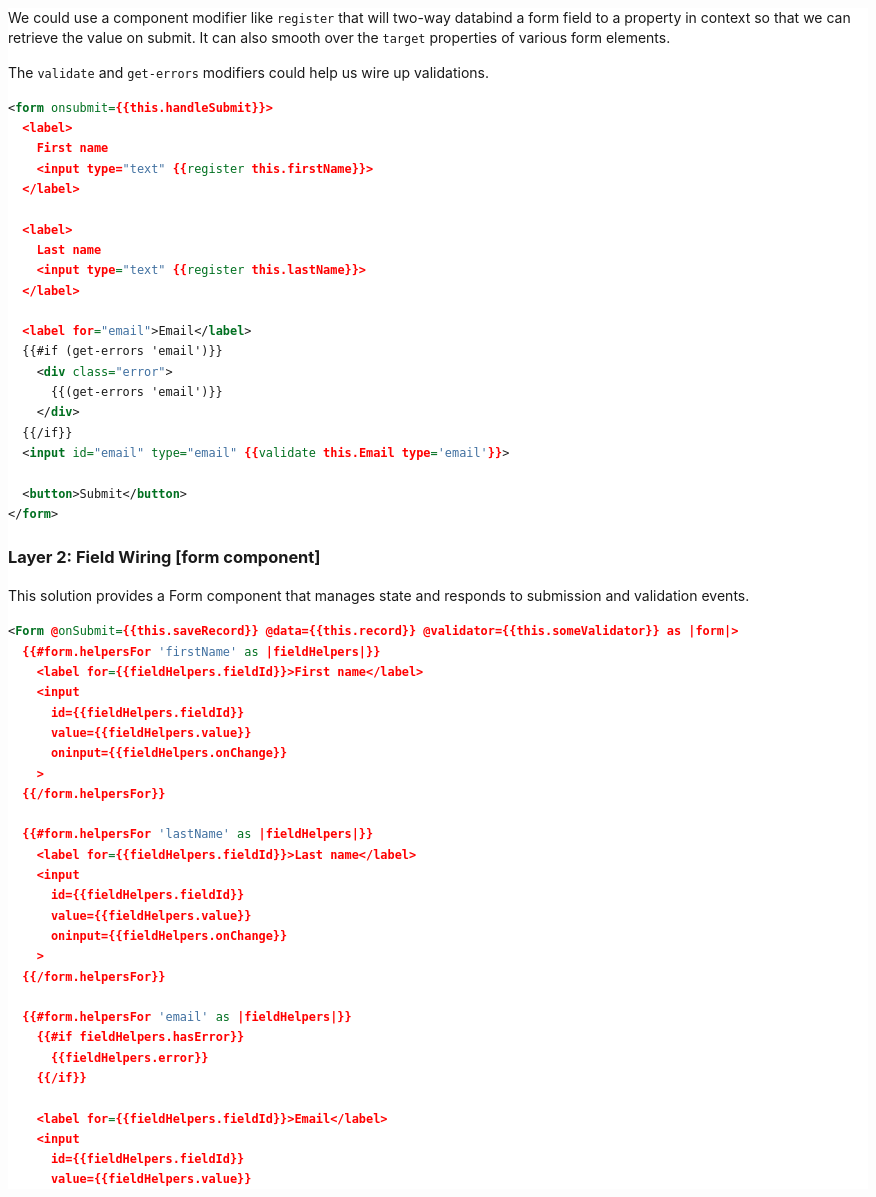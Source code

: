 We could use a component modifier like `register` that will two-way databind a form field to a property in context so that we can retrieve the value on submit. It can also smooth over the `target` properties of various form elements.

The `validate` and `get-errors` modifiers could help us wire up validations.

```xml
<form onsubmit={{this.handleSubmit}}>
  <label>
    First name
    <input type="text" {{register this.firstName}}>
  </label>

  <label>
    Last name
    <input type="text" {{register this.lastName}}>
  </label>

  <label for="email">Email</label>
  {{#if (get-errors 'email')}}
    <div class="error">
      {{(get-errors 'email')}}
    </div>
  {{/if}}
  <input id="email" type="email" {{validate this.Email type='email'}}>

  <button>Submit</button>
</form>
```



### Layer 2: Field Wiring [form component]

This solution provides a Form component that manages state and responds to submission and validation events.

```xml
<Form @onSubmit={{this.saveRecord}} @data={{this.record}} @validator={{this.someValidator}} as |form|>
  {{#form.helpersFor 'firstName' as |fieldHelpers|}}
    <label for={{fieldHelpers.fieldId}}>First name</label>
    <input
      id={{fieldHelpers.fieldId}}
      value={{fieldHelpers.value}}
      oninput={{fieldHelpers.onChange}}
    >
  {{/form.helpersFor}}
  
  {{#form.helpersFor 'lastName' as |fieldHelpers|}}
    <label for={{fieldHelpers.fieldId}}>Last name</label>
    <input
      id={{fieldHelpers.fieldId}}
      value={{fieldHelpers.value}}
      oninput={{fieldHelpers.onChange}}
    >
  {{/form.helpersFor}}

  {{#form.helpersFor 'email' as |fieldHelpers|}}
    {{#if fieldHelpers.hasError}}
      {{fieldHelpers.error}}
    {{/if}}

    <label for={{fieldHelpers.fieldId}}>Email</label>
    <input
      id={{fieldHelpers.fieldId}}
      value={{fieldHelpers.value}}
```